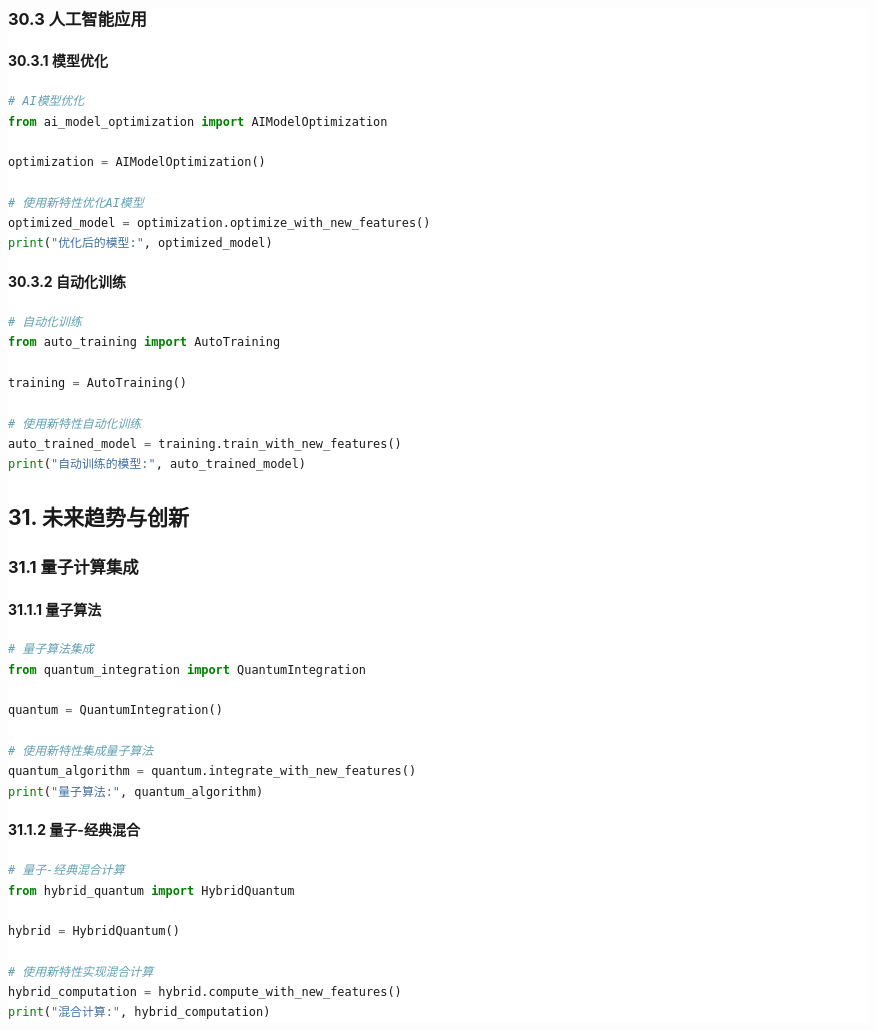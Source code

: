 ### 30.3 人工智能应用

#### 30.3.1 模型优化

```python
# AI模型优化
from ai_model_optimization import AIModelOptimization

optimization = AIModelOptimization()

# 使用新特性优化AI模型
optimized_model = optimization.optimize_with_new_features()
print("优化后的模型:", optimized_model)
```

#### 30.3.2 自动化训练

```python
# 自动化训练
from auto_training import AutoTraining

training = AutoTraining()

# 使用新特性自动化训练
auto_trained_model = training.train_with_new_features()
print("自动训练的模型:", auto_trained_model)
```

## 31. 未来趋势与创新

### 31.1 量子计算集成

#### 31.1.1 量子算法

```python
# 量子算法集成
from quantum_integration import QuantumIntegration

quantum = QuantumIntegration()

# 使用新特性集成量子算法
quantum_algorithm = quantum.integrate_with_new_features()
print("量子算法:", quantum_algorithm)
```

#### 31.1.2 量子-经典混合

```python
# 量子-经典混合计算
from hybrid_quantum import HybridQuantum

hybrid = HybridQuantum()

# 使用新特性实现混合计算
hybrid_computation = hybrid.compute_with_new_features()
print("混合计算:", hybrid_computation)
```
